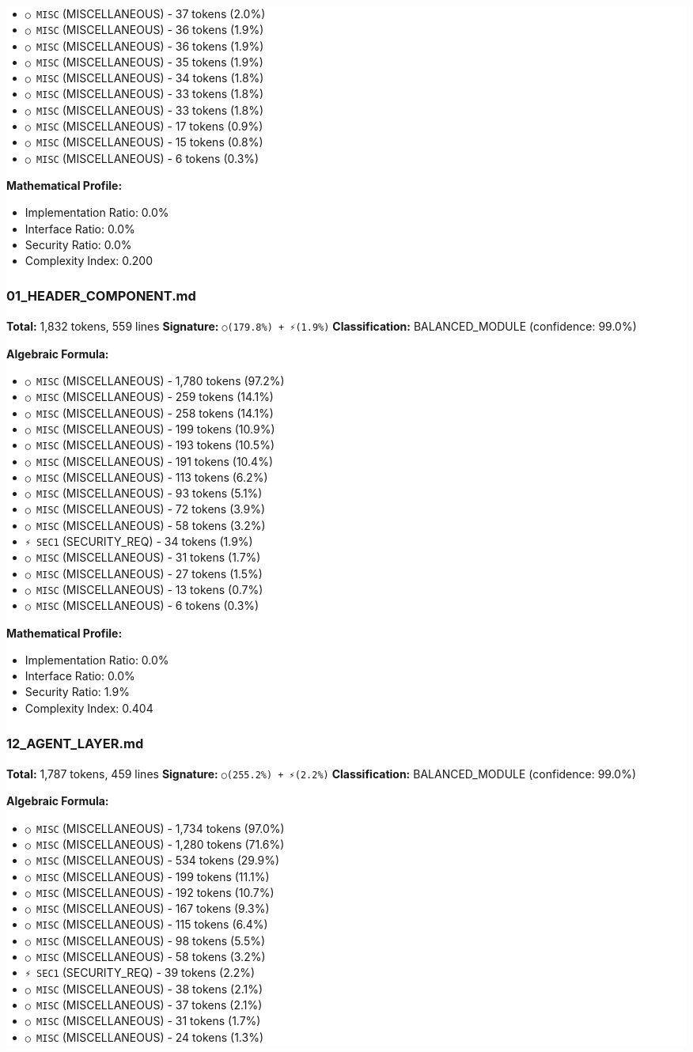 - `○ MISC` (MISCELLANEOUS) - 37 tokens (2.0%)
- `○ MISC` (MISCELLANEOUS) - 36 tokens (1.9%)
- `○ MISC` (MISCELLANEOUS) - 36 tokens (1.9%)
- `○ MISC` (MISCELLANEOUS) - 35 tokens (1.9%)
- `○ MISC` (MISCELLANEOUS) - 34 tokens (1.8%)
- `○ MISC` (MISCELLANEOUS) - 33 tokens (1.8%)
- `○ MISC` (MISCELLANEOUS) - 33 tokens (1.8%)
- `○ MISC` (MISCELLANEOUS) - 17 tokens (0.9%)
- `○ MISC` (MISCELLANEOUS) - 15 tokens (0.8%)
- `○ MISC` (MISCELLANEOUS) - 6 tokens (0.3%)

**Mathematical Profile:**
- Implementation Ratio: 0.0%
- Interface Ratio: 0.0%
- Security Ratio: 0.0%
- Complexity Index: 0.200

### 01_HEADER_COMPONENT.md
**Total:** 1,832 tokens, 559 lines
**Signature:** `○(179.8%) + ⚡(1.9%)`
**Classification:** BALANCED_MODULE (confidence: 99.0%)

**Algebraic Formula:**
- `○ MISC` (MISCELLANEOUS) - 1,780 tokens (97.2%)
- `○ MISC` (MISCELLANEOUS) - 259 tokens (14.1%)
- `○ MISC` (MISCELLANEOUS) - 258 tokens (14.1%)
- `○ MISC` (MISCELLANEOUS) - 199 tokens (10.9%)
- `○ MISC` (MISCELLANEOUS) - 193 tokens (10.5%)
- `○ MISC` (MISCELLANEOUS) - 191 tokens (10.4%)
- `○ MISC` (MISCELLANEOUS) - 113 tokens (6.2%)
- `○ MISC` (MISCELLANEOUS) - 93 tokens (5.1%)
- `○ MISC` (MISCELLANEOUS) - 72 tokens (3.9%)
- `○ MISC` (MISCELLANEOUS) - 58 tokens (3.2%)
- `⚡ SEC1` (SECURITY_REQ) - 34 tokens (1.9%)
- `○ MISC` (MISCELLANEOUS) - 31 tokens (1.7%)
- `○ MISC` (MISCELLANEOUS) - 27 tokens (1.5%)
- `○ MISC` (MISCELLANEOUS) - 13 tokens (0.7%)
- `○ MISC` (MISCELLANEOUS) - 6 tokens (0.3%)

**Mathematical Profile:**
- Implementation Ratio: 0.0%
- Interface Ratio: 0.0%
- Security Ratio: 1.9%
- Complexity Index: 0.404

### 12_AGENT_LAYER.md
**Total:** 1,787 tokens, 459 lines
**Signature:** `○(255.2%) + ⚡(2.2%)`
**Classification:** BALANCED_MODULE (confidence: 99.0%)

**Algebraic Formula:**
- `○ MISC` (MISCELLANEOUS) - 1,734 tokens (97.0%)
- `○ MISC` (MISCELLANEOUS) - 1,280 tokens (71.6%)
- `○ MISC` (MISCELLANEOUS) - 534 tokens (29.9%)
- `○ MISC` (MISCELLANEOUS) - 199 tokens (11.1%)
- `○ MISC` (MISCELLANEOUS) - 192 tokens (10.7%)
- `○ MISC` (MISCELLANEOUS) - 167 tokens (9.3%)
- `○ MISC` (MISCELLANEOUS) - 115 tokens (6.4%)
- `○ MISC` (MISCELLANEOUS) - 98 tokens (5.5%)
- `○ MISC` (MISCELLANEOUS) - 58 tokens (3.2%)
- `⚡ SEC1` (SECURITY_REQ) - 39 tokens (2.2%)
- `○ MISC` (MISCELLANEOUS) - 38 tokens (2.1%)
- `○ MISC` (MISCELLANEOUS) - 37 tokens (2.1%)
- `○ MISC` (MISCELLANEOUS) - 31 tokens (1.7%)
- `○ MISC` (MISCELLANEOUS) - 24 tokens (1.3%)